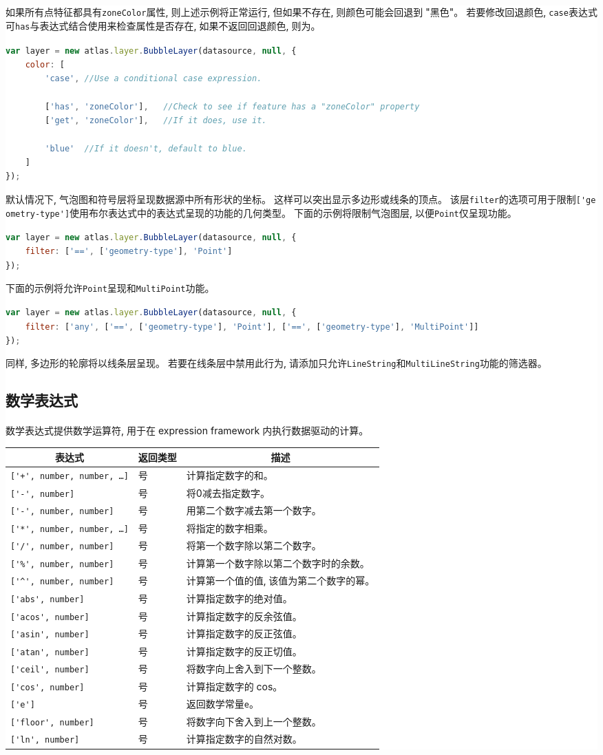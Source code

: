 如果所有点特征都具有`zoneColor`属性, 则上述示例将正常运行, 但如果不存在, 则颜色可能会回退到 "黑色"。 若要修改回退颜色, `case`表达式可`has`与表达式结合使用来检查属性是否存在, 如果不返回回退颜色, 则为。

```javascript
var layer = new atlas.layer.BubbleLayer(datasource, null, {
    color: [
        'case', //Use a conditional case expression.

        ['has', 'zoneColor'],   //Check to see if feature has a "zoneColor" property
        ['get', 'zoneColor'],   //If it does, use it.

        'blue'  //If it doesn't, default to blue.
    ]
});
```

默认情况下, 气泡图和符号层将呈现数据源中所有形状的坐标。 这样可以突出显示多边形或线条的顶点。 该层`filter`的选项可用于限制`['geometry-type']`使用布尔表达式中的表达式呈现的功能的几何类型。 下面的示例将限制气泡图层, 以便`Point`仅呈现功能。

```javascript
var layer = new atlas.layer.BubbleLayer(datasource, null, {
    filter: ['==', ['geometry-type'], 'Point']
});
```

下面的示例将允许`Point`呈现和`MultiPoint`功能。 

```javascript
var layer = new atlas.layer.BubbleLayer(datasource, null, {
    filter: ['any', ['==', ['geometry-type'], 'Point'], ['==', ['geometry-type'], 'MultiPoint']]
});
```

同样, 多边形的轮廓将以线条层呈现。 若要在线条层中禁用此行为, 请添加只允许`LineString`和`MultiLineString`功能的筛选器。  

## <a name="math-expressions"></a>数学表达式

数学表达式提供数学运算符, 用于在 expression framework 内执行数据驱动的计算。

| 表达式 | 返回类型 | 描述 |
|------------|-------------|-------------|
| `['+', number, number, …]` | 号 | 计算指定数字的和。 |
| `['-', number]` | 号 | 将0减去指定数字。 |
| `['-', number, number]` | 号 | 用第二个数字减去第一个数字。 |
| `['*', number, number, …]` | 号 | 将指定的数字相乘。 |
| `['/', number, number]` | 号 | 将第一个数字除以第二个数字。 |
| `['%', number, number]` | 号 | 计算第一个数字除以第二个数字时的余数。 |
| `['^', number, number]` | 号 | 计算第一个值的值, 该值为第二个数字的幂。 |
| `['abs', number]` | 号 | 计算指定数字的绝对值。 |
| `['acos', number]` | 号 | 计算指定数字的反余弦值。 |
| `['asin', number]` | 号 | 计算指定数字的反正弦值。 |
| `['atan', number]` | 号 | 计算指定数字的反正切值。 |
| `['ceil', number]` | 号 | 将数字向上舍入到下一个整数。 |
| `['cos', number]` | 号 | 计算指定数字的 cos。 |
| `['e']` | 号 | 返回数学常量`e`。 |
| `['floor', number]` | 号 | 将数字向下舍入到上一个整数。 |
| `['ln', number]` | 号 | 计算指定数字的自然对数。 |
